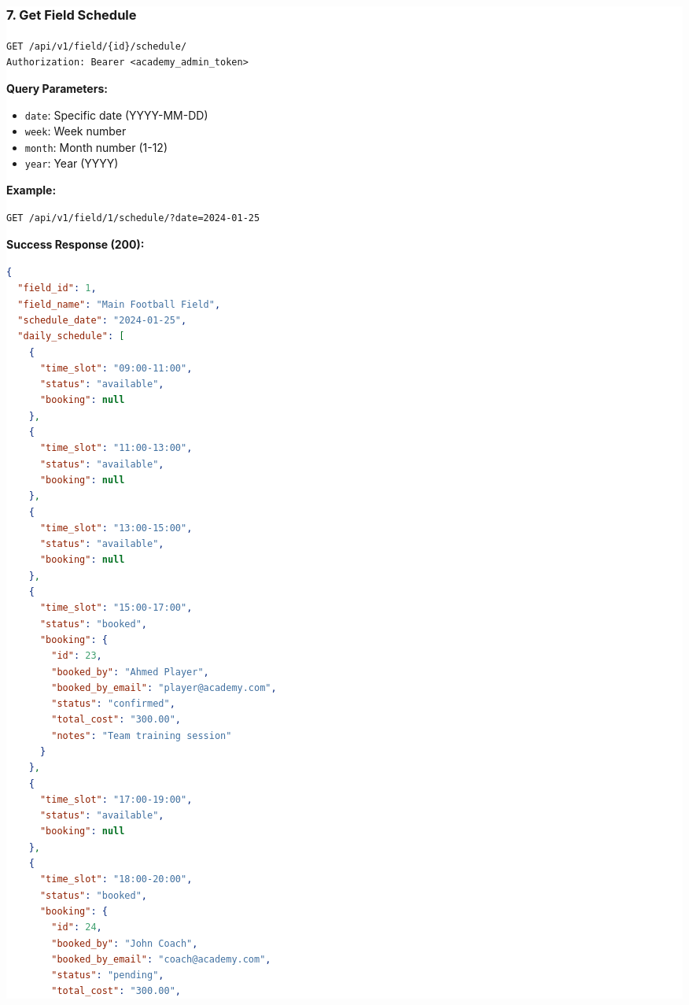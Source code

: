 ### 7. **Get Field Schedule**
```http
GET /api/v1/field/{id}/schedule/
Authorization: Bearer <academy_admin_token>
```

**Query Parameters:**
- `date`: Specific date (YYYY-MM-DD)
- `week`: Week number
- `month`: Month number (1-12)
- `year`: Year (YYYY)

**Example:**
```http
GET /api/v1/field/1/schedule/?date=2024-01-25
```

**Success Response (200):**
```json
{
  "field_id": 1,
  "field_name": "Main Football Field",
  "schedule_date": "2024-01-25",
  "daily_schedule": [
    {
      "time_slot": "09:00-11:00",
      "status": "available",
      "booking": null
    },
    {
      "time_slot": "11:00-13:00",
      "status": "available",
      "booking": null
    },
    {
      "time_slot": "13:00-15:00",
      "status": "available",
      "booking": null
    },
    {
      "time_slot": "15:00-17:00",
      "status": "booked",
      "booking": {
        "id": 23,
        "booked_by": "Ahmed Player",
        "booked_by_email": "player@academy.com",
        "status": "confirmed",
        "total_cost": "300.00",
        "notes": "Team training session"
      }
    },
    {
      "time_slot": "17:00-19:00",
      "status": "available",
      "booking": null
    },
    {
      "time_slot": "18:00-20:00",
      "status": "booked",
      "booking": {
        "id": 24,
        "booked_by": "John Coach",
        "booked_by_email": "coach@academy.com",
        "status": "pending",
        "total_cost": "300.00",
```